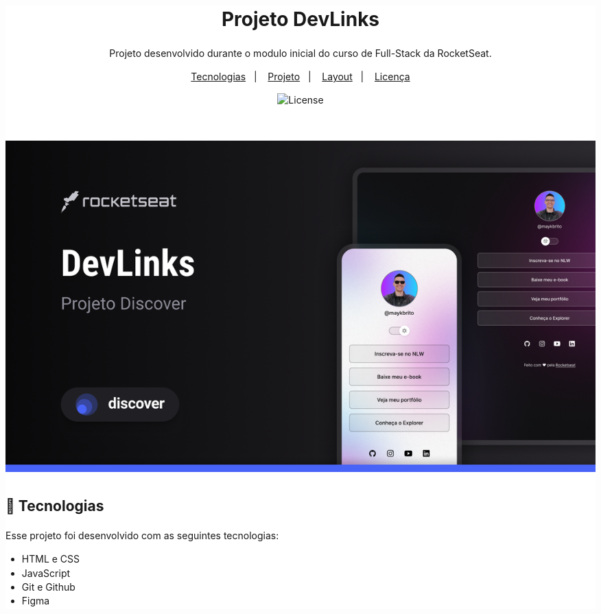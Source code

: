 <h1 align="center"> Projeto DevLinks </h1>

<p align="center">
Projeto desenvolvido durante o modulo inicial do curso de Full-Stack da RocketSeat.
</p>

<p align="center">
  <a href="#-tecnologias">Tecnologias</a>&nbsp;&nbsp;&nbsp;|&nbsp;&nbsp;&nbsp;
  <a href="#-projeto">Projeto</a>&nbsp;&nbsp;&nbsp;|&nbsp;&nbsp;&nbsp;
  <a href="#-layout">Layout</a>&nbsp;&nbsp;&nbsp;|&nbsp;&nbsp;&nbsp;
  <a href="#memo-licença">Licença</a>
</p>

<p align="center">
  <img alt="License" src="https://img.shields.io/static/v1?label=license&message=MIT&color=49AA26&labelColor=000000">
</p>

<br>

<p align="center">
  <img alt="Projeto DevLinks" src=".github/Preview.png" width="100%">
</p>

## 🚀 Tecnologias

Esse projeto foi desenvolvido com as seguintes tecnologias:

- HTML e CSS
- JavaScript
- Git e Github
- Figma
